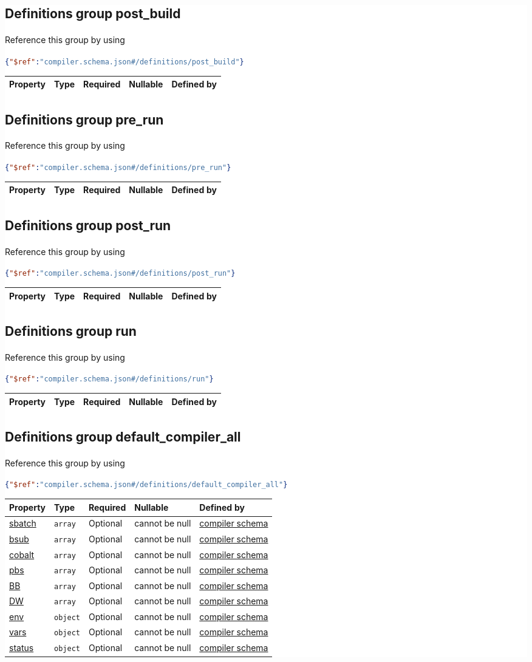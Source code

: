 ## Definitions group post\_build

Reference this group by using

```json
{"$ref":"compiler.schema.json#/definitions/post_build"}
```

| Property | Type | Required | Nullable | Defined by |
| :------- | :--- | :------- | :------- | :--------- |

## Definitions group pre\_run

Reference this group by using

```json
{"$ref":"compiler.schema.json#/definitions/pre_run"}
```

| Property | Type | Required | Nullable | Defined by |
| :------- | :--- | :------- | :------- | :--------- |

## Definitions group post\_run

Reference this group by using

```json
{"$ref":"compiler.schema.json#/definitions/post_run"}
```

| Property | Type | Required | Nullable | Defined by |
| :------- | :--- | :------- | :------- | :--------- |

## Definitions group run

Reference this group by using

```json
{"$ref":"compiler.schema.json#/definitions/run"}
```

| Property | Type | Required | Nullable | Defined by |
| :------- | :--- | :------- | :------- | :--------- |

## Definitions group default\_compiler\_all

Reference this group by using

```json
{"$ref":"compiler.schema.json#/definitions/default_compiler_all"}
```

| Property                   | Type     | Required | Nullable       | Defined by                                                                                                                                                           |
| :------------------------- | :------- | :------- | :------------- | :------------------------------------------------------------------------------------------------------------------------------------------------------------------- |
| [sbatch](#sbatch)          | `array`  | Optional | cannot be null | [compiler schema](compiler-definitions-default_compiler_all-properties-sbatch.md "compiler.schema.json#/definitions/default_compiler_all/properties/sbatch")         |
| [bsub](#bsub)              | `array`  | Optional | cannot be null | [compiler schema](compiler-definitions-default_compiler_all-properties-bsub.md "compiler.schema.json#/definitions/default_compiler_all/properties/bsub")             |
| [cobalt](#cobalt)          | `array`  | Optional | cannot be null | [compiler schema](compiler-definitions-default_compiler_all-properties-cobalt.md "compiler.schema.json#/definitions/default_compiler_all/properties/cobalt")         |
| [pbs](#pbs)                | `array`  | Optional | cannot be null | [compiler schema](compiler-definitions-default_compiler_all-properties-pbs.md "compiler.schema.json#/definitions/default_compiler_all/properties/pbs")               |
| [BB](#bb)                  | `array`  | Optional | cannot be null | [compiler schema](compiler-definitions-default_compiler_all-properties-bb.md "compiler.schema.json#/definitions/default_compiler_all/properties/BB")                 |
| [DW](#dw)                  | `array`  | Optional | cannot be null | [compiler schema](compiler-definitions-default_compiler_all-properties-dw.md "compiler.schema.json#/definitions/default_compiler_all/properties/DW")                 |
| [env](#env)                | `object` | Optional | cannot be null | [compiler schema](definitions-definitions-env.md "compiler.schema.json#/definitions/default_compiler_all/properties/env")                                            |
| [vars](#vars)              | `object` | Optional | cannot be null | [compiler schema](definitions-definitions-env.md "compiler.schema.json#/definitions/default_compiler_all/properties/vars")                                           |
| [status](#status)          | `object` | Optional | cannot be null | [compiler schema](definitions-definitions-status.md "compiler.schema.json#/definitions/default_compiler_all/properties/status")                                      |